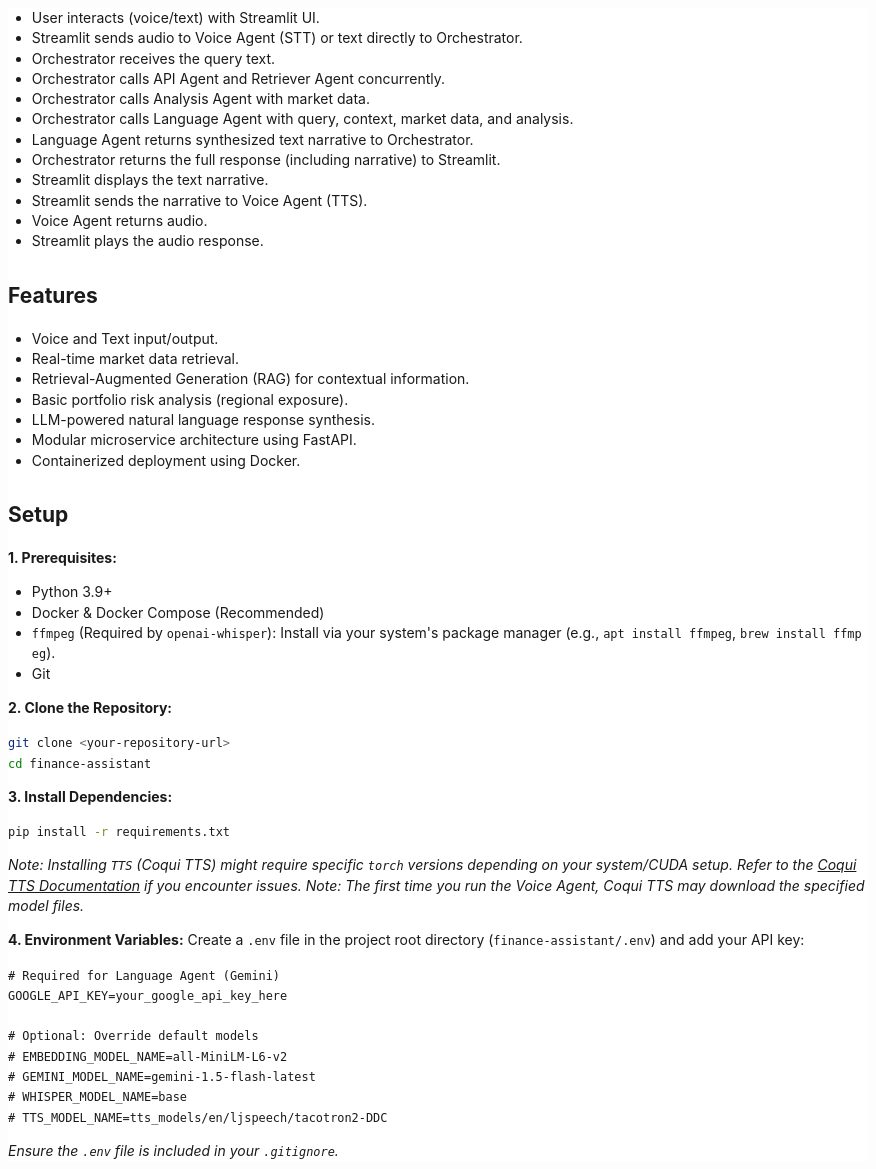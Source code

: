 *   User interacts (voice/text) with Streamlit UI.
*   Streamlit sends audio to Voice Agent (STT) or text directly to Orchestrator.
*   Orchestrator receives the query text.
*   Orchestrator calls API Agent and Retriever Agent concurrently.
*   Orchestrator calls Analysis Agent with market data.
*   Orchestrator calls Language Agent with query, context, market data, and analysis.
*   Language Agent returns synthesized text narrative to Orchestrator.
*   Orchestrator returns the full response (including narrative) to Streamlit.
*   Streamlit displays the text narrative.
*   Streamlit sends the narrative to Voice Agent (TTS).
*   Voice Agent returns audio.
*   Streamlit plays the audio response.

## Features

*   Voice and Text input/output.
*   Real-time market data retrieval.
*   Retrieval-Augmented Generation (RAG) for contextual information.
*   Basic portfolio risk analysis (regional exposure).
*   LLM-powered natural language response synthesis.
*   Modular microservice architecture using FastAPI.
*   Containerized deployment using Docker.

## Setup

**1. Prerequisites:**
*   Python 3.9+
*   Docker & Docker Compose (Recommended)
*   `ffmpeg` (Required by `openai-whisper`): Install via your system's package manager (e.g., `apt install ffmpeg`, `brew install ffmpeg`).
*   Git

**2. Clone the Repository:**
```bash
git clone <your-repository-url>
cd finance-assistant
```

**3. Install Dependencies:**
```bash
pip install -r requirements.txt
```
*Note: Installing `TTS` (Coqui TTS) might require specific `torch` versions depending on your system/CUDA setup. Refer to the [Coqui TTS Documentation](https://tts.readthedocs.io/en/latest/installation.html) if you encounter issues.*
*Note: The first time you run the Voice Agent, Coqui TTS may download the specified model files.*

**4. Environment Variables:**
Create a `.env` file in the project root directory (`finance-assistant/.env`) and add your API key:
```.env
# Required for Language Agent (Gemini)
GOOGLE_API_KEY=your_google_api_key_here

# Optional: Override default models
# EMBEDDING_MODEL_NAME=all-MiniLM-L6-v2
# GEMINI_MODEL_NAME=gemini-1.5-flash-latest
# WHISPER_MODEL_NAME=base
# TTS_MODEL_NAME=tts_models/en/ljspeech/tacotron2-DDC
```
*Ensure the `.env` file is included in your `.gitignore`.*
